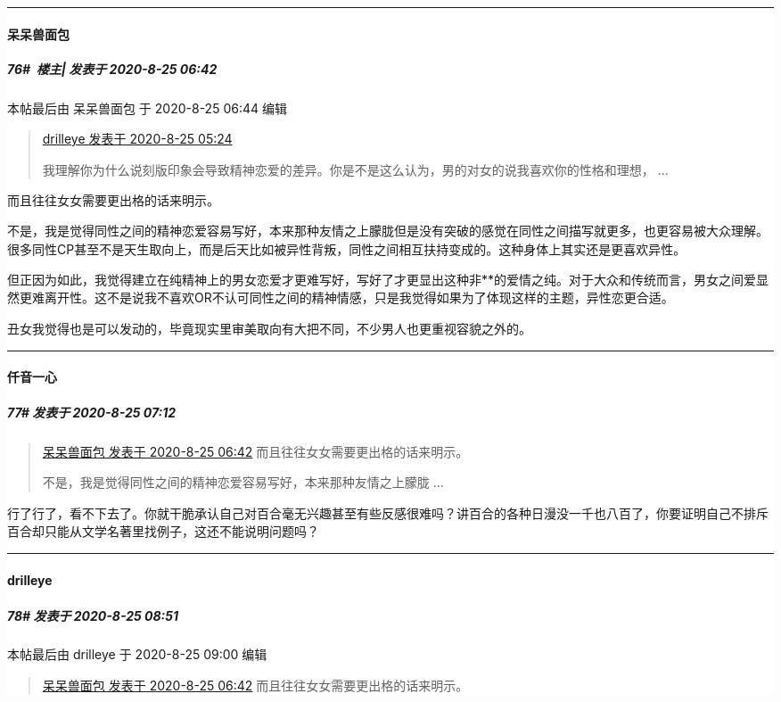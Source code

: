





-----

####  呆呆兽面包  
##### 76#         楼主| 发表于 2020-8-25 06:42



 本帖最后由 呆呆兽面包 于 2020-8-25 06:44 编辑 
<blockquote><a href="httphttps://bbs.saraba1st.com/2b/forum.php?mod=redirect&amp;goto=findpost&amp;pid=48541624&amp;ptid=1956100" target="_blank">drilleye 发表于 2020-8-25 05:24</a>

我理解你为什么说刻版印象会导致精神恋爱的差异。你是不是这么认为，男的对女的说我喜欢你的性格和理想， ...</blockquote>
而且往往女女需要更出格的话来明示。


不是，我是觉得同性之间的精神恋爱容易写好，本来那种友情之上朦胧但是没有突破的感觉在同性之间描写就更多，也更容易被大众理解。很多同性CP甚至不是天生取向上，而是后天比如被异性背叛，同性之间相互扶持变成的。这种身体上其实还是更喜欢异性。


但正因为如此，我觉得建立在纯精神上的男女恋爱才更难写好，写好了才更显出这种非**的爱情之纯。对于大众和传统而言，男女之间爱显然更难离开性。这不是说我不喜欢OR不认可同性之间的精神情感，只是我觉得如果为了体现这样的主题，异性恋更合适。


丑女我觉得也是可以发动的，毕竟现实里审美取向有大把不同，不少男人也更重视容貌之外的。







-----

####  仟音一心  
##### 77#       发表于 2020-8-25 07:12



<blockquote><a href="httphttps://bbs.saraba1st.com/2b/forum.php?mod=redirect&amp;goto=findpost&amp;pid=48541692&amp;ptid=1956100" target="_blank">呆呆兽面包 发表于 2020-8-25 06:42</a>
而且往往女女需要更出格的话来明示。


不是，我是觉得同性之间的精神恋爱容易写好，本来那种友情之上朦胧 ...</blockquote>
行了行了，看不下去了。你就干脆承认自己对百合毫无兴趣甚至有些反感很难吗？讲百合的各种日漫没一千也八百了，你要证明自己不排斥百合却只能从文学名著里找例子，这还不能说明问题吗？







-----

####  drilleye  
##### 78#       发表于 2020-8-25 08:51



 本帖最后由 drilleye 于 2020-8-25 09:00 编辑 
<blockquote><a href="httphttps://bbs.saraba1st.com/2b/forum.php?mod=redirect&amp;goto=findpost&amp;pid=48541692&amp;ptid=1956100" target="_blank">呆呆兽面包 发表于 2020-8-25 06:42</a>
而且往往女女需要更出格的话来明示。
